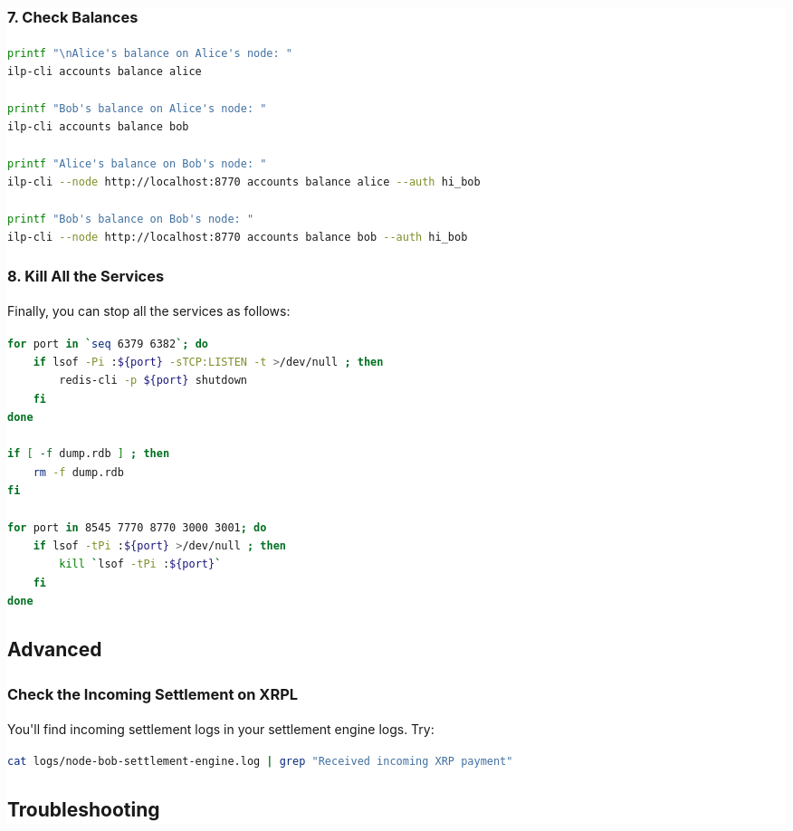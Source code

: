 

### 7. Check Balances



```bash
printf "\nAlice's balance on Alice's node: "
ilp-cli accounts balance alice

printf "Bob's balance on Alice's node: "
ilp-cli accounts balance bob

printf "Alice's balance on Bob's node: "
ilp-cli --node http://localhost:8770 accounts balance alice --auth hi_bob 

printf "Bob's balance on Bob's node: "
ilp-cli --node http://localhost:8770 accounts balance bob --auth hi_bob 
```

### 8. Kill All the Services

Finally, you can stop all the services as follows:

```bash #
for port in `seq 6379 6382`; do
    if lsof -Pi :${port} -sTCP:LISTEN -t >/dev/null ; then
        redis-cli -p ${port} shutdown
    fi
done

if [ -f dump.rdb ] ; then
    rm -f dump.rdb
fi

for port in 8545 7770 8770 3000 3001; do
    if lsof -tPi :${port} >/dev/null ; then
        kill `lsof -tPi :${port}`
    fi
done
```

## Advanced

### Check the Incoming Settlement on XRPL

You'll find incoming settlement logs in your settlement engine logs. Try:

```bash #
cat logs/node-bob-settlement-engine.log | grep "Received incoming XRP payment"
```



## Troubleshooting
